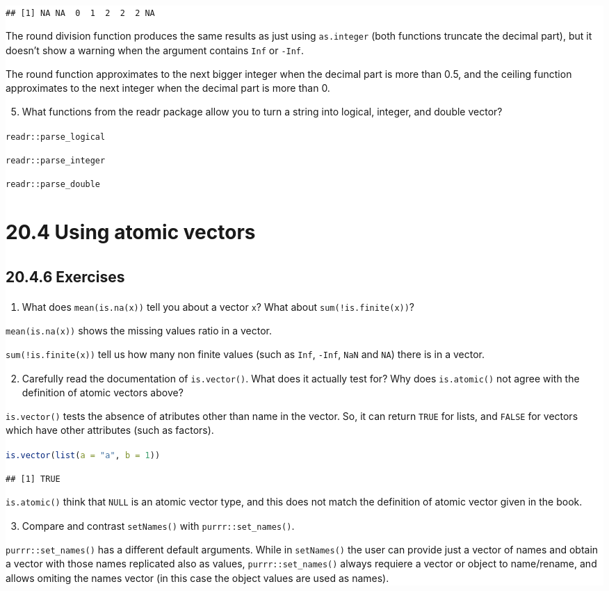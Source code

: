     ## [1] NA NA  0  1  2  2  2 NA

The round division function produces the same results as just using
`as.integer` (both functions truncate the decimal part), but it doesn’t
show a warning when the argument contains `Inf` or `-Inf`.

The round function approximates to the next bigger integer when the
decimal part is more than 0.5, and the ceiling function approximates to
the next integer when the decimal part is more than 0.

5.  What functions from the readr package allow you to turn a string
    into logical, integer, and double vector?

`readr::parse_logical`

`readr::parse_integer`

`readr::parse_double`

# 20.4 Using atomic vectors

## 20.4.6 Exercises

1.  What does `mean(is.na(x))` tell you about a vector `x`? What about
    `sum(!is.finite(x))`?

`mean(is.na(x))` shows the missing values ratio in a vector.

`sum(!is.finite(x))` tell us how many non finite values (such as `Inf`,
`-Inf`, `NaN` and `NA`) there is in a vector.

2.  Carefully read the documentation of `is.vector()`. What does it
    actually test for? Why does `is.atomic()` not agree with the
    definition of atomic vectors above?

`is.vector()` tests the absence of atributes other than name in the
vector. So, it can return `TRUE` for lists, and `FALSE` for vectors
which have other attributes (such as factors).

``` r
is.vector(list(a = "a", b = 1))
```

    ## [1] TRUE

`is.atomic()` think that `NULL` is an atomic vector type, and this does
not match the definition of atomic vector given in the book.

3.  Compare and contrast `setNames()` with `purrr::set_names()`.

`purrr::set_names()` has a different default arguments. While in
`setNames()` the user can provide just a vector of names and obtain a
vector with those names replicated also as values, `purrr::set_names()`
always requiere a vector or object to name/rename, and allows omiting
the names vector (in this case the object values are used as names).
